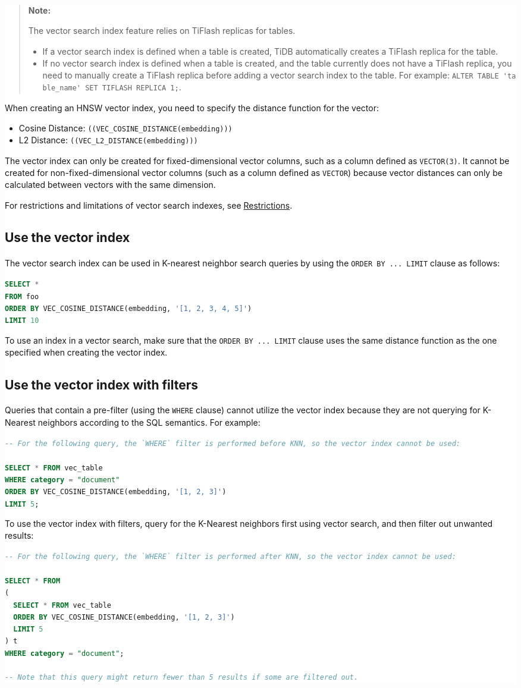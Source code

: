 > **Note:**
>
> The vector search index feature relies on TiFlash replicas for tables.
>
> - If a vector search index is defined when a table is created, TiDB automatically creates a TiFlash replica for the table.
> - If no vector search index is defined when a table is created, and the table currently does not have a TiFlash replica, you need to manually create a TiFlash replica before adding a vector search index to the table. For example: `ALTER TABLE 'table_name' SET TIFLASH REPLICA 1;`.

When creating an HNSW vector index, you need to specify the distance function for the vector:

- Cosine Distance: `((VEC_COSINE_DISTANCE(embedding)))`
- L2 Distance: `((VEC_L2_DISTANCE(embedding)))`

The vector index can only be created for fixed-dimensional vector columns, such as a column defined as `VECTOR(3)`. It cannot be created for non-fixed-dimensional vector columns (such as a column defined as `VECTOR`) because vector distances can only be calculated between vectors with the same dimension.

For restrictions and limitations of vector search indexes, see [Restrictions](#restrictions).

## Use the vector index

The vector search index can be used in K-nearest neighbor search queries by using the `ORDER BY ... LIMIT` clause as follows:

```sql
SELECT *
FROM foo
ORDER BY VEC_COSINE_DISTANCE(embedding, '[1, 2, 3, 4, 5]')
LIMIT 10
```

To use an index in a vector search, make sure that the `ORDER BY ... LIMIT` clause uses the same distance function as the one specified when creating the vector index.

## Use the vector index with filters

Queries that contain a pre-filter (using the `WHERE` clause) cannot utilize the vector index because they are not querying for K-Nearest neighbors according to the SQL semantics. For example:

```sql
-- For the following query, the `WHERE` filter is performed before KNN, so the vector index cannot be used:

SELECT * FROM vec_table
WHERE category = "document"
ORDER BY VEC_COSINE_DISTANCE(embedding, '[1, 2, 3]')
LIMIT 5;
```

To use the vector index with filters, query for the K-Nearest neighbors first using vector search, and then filter out unwanted results:

```sql
-- For the following query, the `WHERE` filter is performed after KNN, so the vector index cannot be used:

SELECT * FROM
(
  SELECT * FROM vec_table
  ORDER BY VEC_COSINE_DISTANCE(embedding, '[1, 2, 3]')
  LIMIT 5
) t
WHERE category = "document";

-- Note that this query might return fewer than 5 results if some are filtered out.
```
